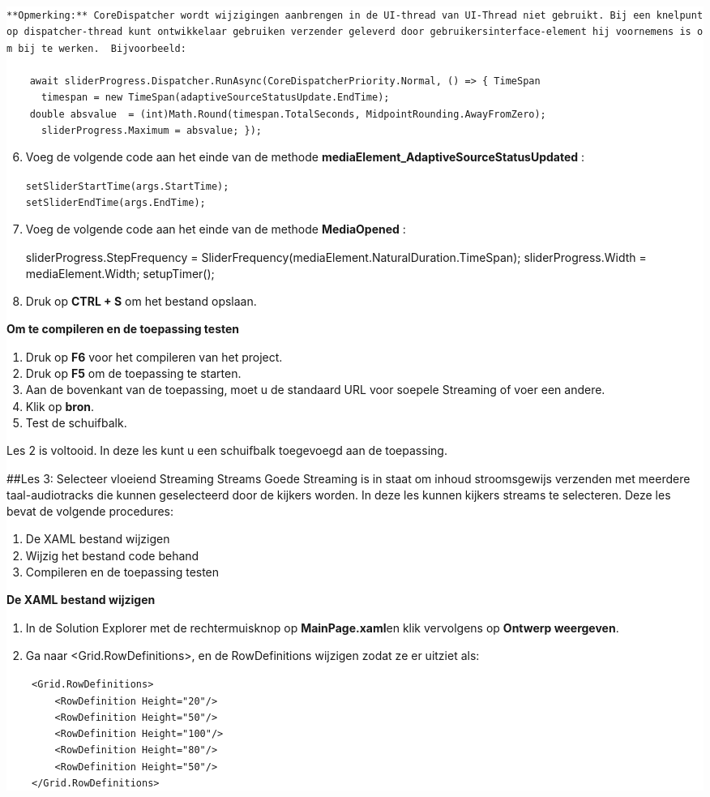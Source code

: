     **Opmerking:** CoreDispatcher wordt wijzigingen aanbrengen in de UI-thread van UI-Thread niet gebruikt. Bij een knelpunt op dispatcher-thread kunt ontwikkelaar gebruiken verzender geleverd door gebruikersinterface-element hij voornemens is om bij te werken.  Bijvoorbeeld:
    
        await sliderProgress.Dispatcher.RunAsync(CoreDispatcherPriority.Normal, () => { TimeSpan 
          timespan = new TimeSpan(adaptiveSourceStatusUpdate.EndTime); 
        double absvalue  = (int)Math.Round(timespan.TotalSeconds, MidpointRounding.AwayFromZero); 
          sliderProgress.Maximum = absvalue; }); 
        

6.  Voeg de volgende code aan het einde van de methode **mediaElement_AdaptiveSourceStatusUpdated** :
    
        setSliderStartTime(args.StartTime);
        setSliderEndTime(args.EndTime);

7.  Voeg de volgende code aan het einde van de methode **MediaOpened** :
    
    sliderProgress.StepFrequency = SliderFrequency(mediaElement.NaturalDuration.TimeSpan); sliderProgress.Width = mediaElement.Width; setupTimer();

8.  Druk op **CTRL + S** om het bestand opslaan.

**Om te compileren en de toepassing testen**

1. Druk op **F6** voor het compileren van het project. 
2.  Druk op **F5** om de toepassing te starten.
3.  Aan de bovenkant van de toepassing, moet u de standaard URL voor soepele Streaming of voer een andere. 
4.  Klik op **bron**. 
5.  Test de schuifbalk.

Les 2 is voltooid.  In deze les kunt u een schuifbalk toegevoegd aan de toepassing. 

##<a name="lesson-3-select-smooth-streaming-streams"></a>Les 3: Selecteer vloeiend Streaming Streams
Goede Streaming is in staat om inhoud stroomsgewijs verzenden met meerdere taal-audiotracks die kunnen geselecteerd door de kijkers worden.  In deze les kunnen kijkers streams te selecteren. Deze les bevat de volgende procedures:

1. De XAML bestand wijzigen
2. Wijzig het bestand code behand
3. Compileren en de toepassing testen


**De XAML bestand wijzigen**

1. In de Solution Explorer met de rechtermuisknop op **MainPage.xaml**en klik vervolgens op **Ontwerp weergeven**.
2. Ga naar &lt;Grid.RowDefinitions&gt;, en de RowDefinitions wijzigen zodat ze er uitziet als:

        <Grid.RowDefinitions>            
            <RowDefinition Height="20"/>
            <RowDefinition Height="50"/>
            <RowDefinition Height="100"/>
            <RowDefinition Height="80"/>
            <RowDefinition Height="50"/>
        </Grid.RowDefinitions>
